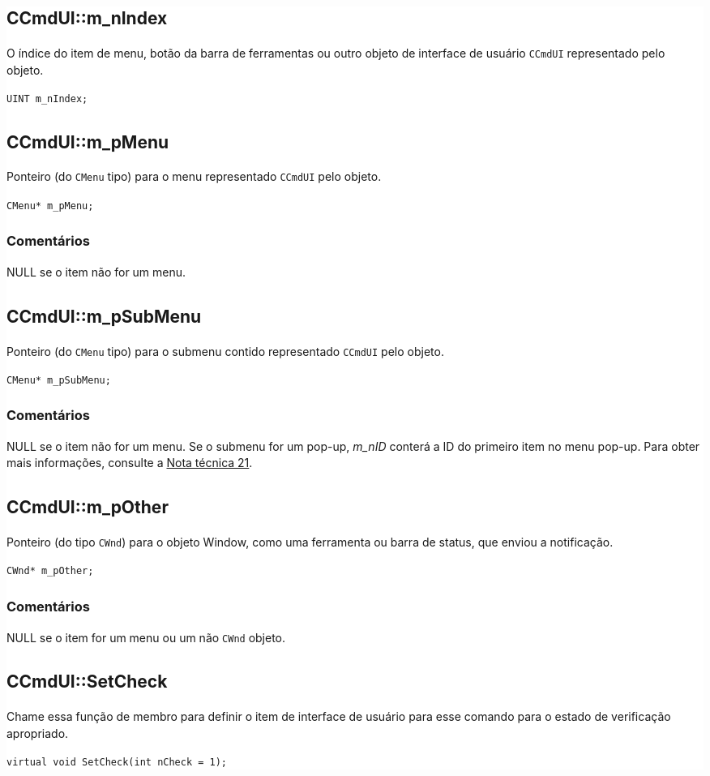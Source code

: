 ##  <a name="m_nindex"></a>  CCmdUI::m_nIndex

O índice do item de menu, botão da barra de ferramentas ou outro objeto de interface de usuário `CCmdUI` representado pelo objeto.

```
UINT m_nIndex;
```

##  <a name="m_pmenu"></a>  CCmdUI::m_pMenu

Ponteiro (do `CMenu` tipo) para o menu representado `CCmdUI` pelo objeto.

```
CMenu* m_pMenu;
```

### <a name="remarks"></a>Comentários

NULL se o item não for um menu.

##  <a name="m_psubmenu"></a>  CCmdUI::m_pSubMenu

Ponteiro (do `CMenu` tipo) para o submenu contido representado `CCmdUI` pelo objeto.

```
CMenu* m_pSubMenu;
```

### <a name="remarks"></a>Comentários

NULL se o item não for um menu. Se o submenu for um pop-up, *m_nID* conterá a ID do primeiro item no menu pop-up. Para obter mais informações, consulte a [Nota técnica 21](../../mfc/tn021-command-and-message-routing.md).

##  <a name="m_pother"></a>  CCmdUI::m_pOther

Ponteiro (do tipo `CWnd`) para o objeto Window, como uma ferramenta ou barra de status, que enviou a notificação.

```
CWnd* m_pOther;
```

### <a name="remarks"></a>Comentários

NULL se o item for um menu ou um não `CWnd` objeto.

##  <a name="setcheck"></a>  CCmdUI::SetCheck

Chame essa função de membro para definir o item de interface de usuário para esse comando para o estado de verificação apropriado.

```
virtual void SetCheck(int nCheck = 1);
```
